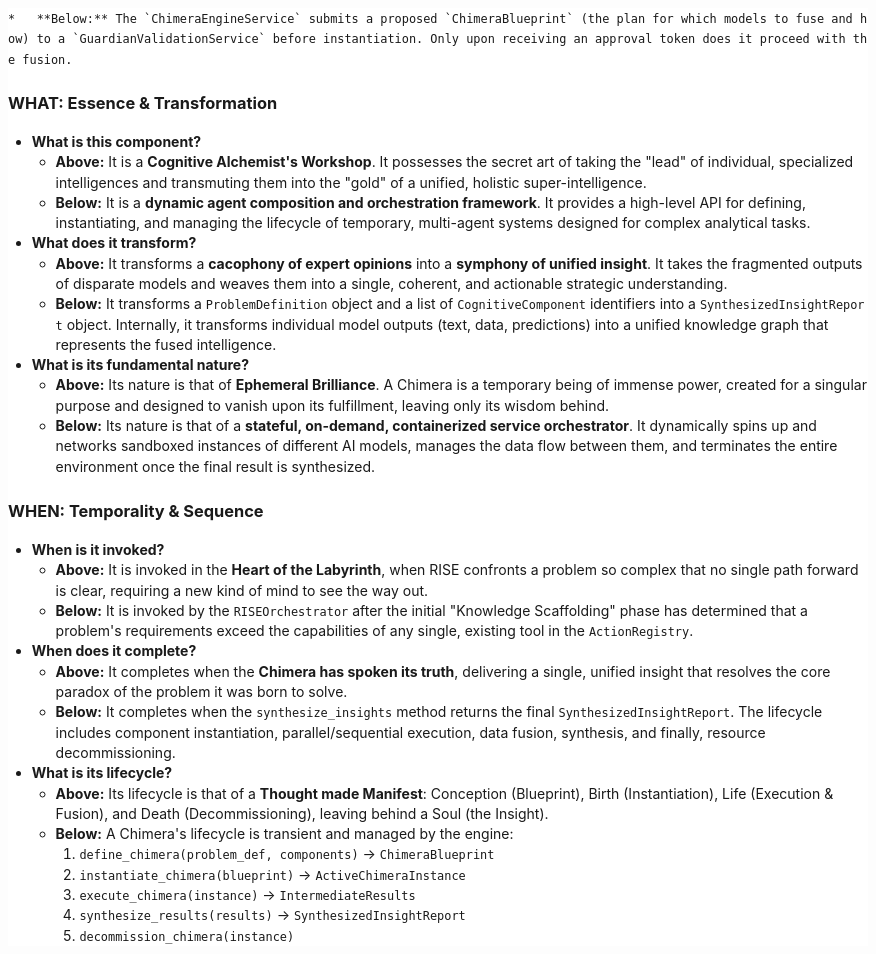     *   **Below:** The `ChimeraEngineService` submits a proposed `ChimeraBlueprint` (the plan for which models to fuse and how) to a `GuardianValidationService` before instantiation. Only upon receiving an approval token does it proceed with the fusion.

### WHAT: Essence & Transformation

*   **What is this component?**
    *   **Above:** It is a **Cognitive Alchemist's Workshop**. It possesses the secret art of taking the "lead" of individual, specialized intelligences and transmuting them into the "gold" of a unified, holistic super-intelligence.
    *   **Below:** It is a **dynamic agent composition and orchestration framework**. It provides a high-level API for defining, instantiating, and managing the lifecycle of temporary, multi-agent systems designed for complex analytical tasks.
*   **What does it transform?**
    *   **Above:** It transforms a **cacophony of expert opinions** into a **symphony of unified insight**. It takes the fragmented outputs of disparate models and weaves them into a single, coherent, and actionable strategic understanding.
    *   **Below:** It transforms a `ProblemDefinition` object and a list of `CognitiveComponent` identifiers into a `SynthesizedInsightReport` object. Internally, it transforms individual model outputs (text, data, predictions) into a unified knowledge graph that represents the fused intelligence.
*   **What is its fundamental nature?**
    *   **Above:** Its nature is that of **Ephemeral Brilliance**. A Chimera is a temporary being of immense power, created for a singular purpose and designed to vanish upon its fulfillment, leaving only its wisdom behind.
    *   **Below:** Its nature is that of a **stateful, on-demand, containerized service orchestrator**. It dynamically spins up and networks sandboxed instances of different AI models, manages the data flow between them, and terminates the entire environment once the final result is synthesized.

### WHEN: Temporality & Sequence

*   **When is it invoked?**
    *   **Above:** It is invoked in the **Heart of the Labyrinth**, when RISE confronts a problem so complex that no single path forward is clear, requiring a new kind of mind to see the way out.
    *   **Below:** It is invoked by the `RISEOrchestrator` after the initial "Knowledge Scaffolding" phase has determined that a problem's requirements exceed the capabilities of any single, existing tool in the `ActionRegistry`.
*   **When does it complete?**
    *   **Above:** It completes when the **Chimera has spoken its truth**, delivering a single, unified insight that resolves the core paradox of the problem it was born to solve.
    *   **Below:** It completes when the `synthesize_insights` method returns the final `SynthesizedInsightReport`. The lifecycle includes component instantiation, parallel/sequential execution, data fusion, synthesis, and finally, resource decommissioning.
*   **What is its lifecycle?**
    *   **Above:** Its lifecycle is that of a **Thought made Manifest**: Conception (Blueprint), Birth (Instantiation), Life (Execution & Fusion), and Death (Decommissioning), leaving behind a Soul (the Insight).
    *   **Below:** A Chimera's lifecycle is transient and managed by the engine:
        1.  `define_chimera(problem_def, components)` -> `ChimeraBlueprint`
        2.  `instantiate_chimera(blueprint)` -> `ActiveChimeraInstance`
        3.  `execute_chimera(instance)` -> `IntermediateResults`
        4.  `synthesize_results(results)` -> `SynthesizedInsightReport`
        5.  `decommission_chimera(instance)`
